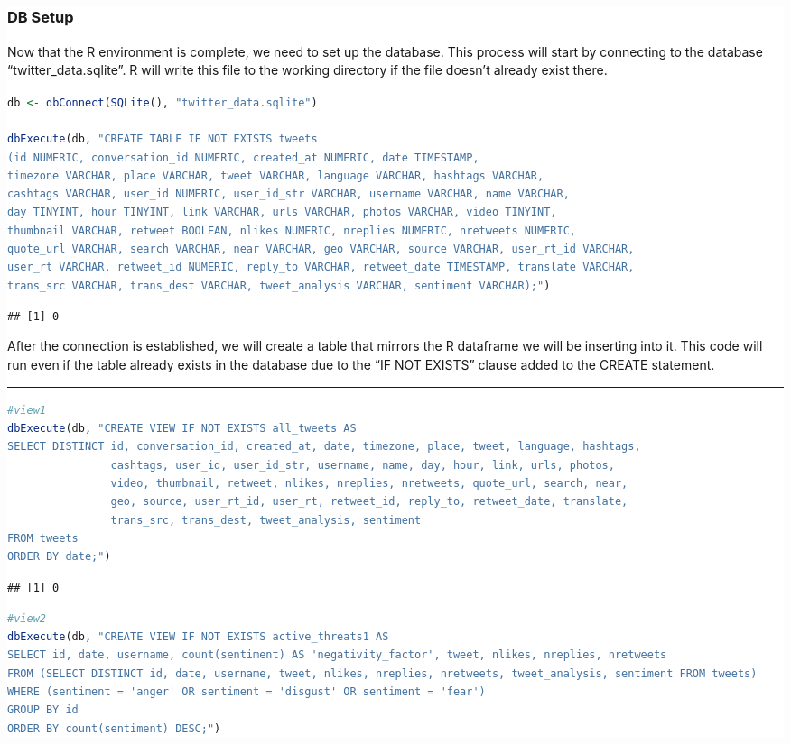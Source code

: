 ### DB Setup

Now that the R environment is complete, we need to set up the database.
This process will start by connecting to the database
“twitter_data.sqlite”. R will write this file to the working directory
if the file doesn’t already exist there.

``` r
db <- dbConnect(SQLite(), "twitter_data.sqlite")

dbExecute(db, "CREATE TABLE IF NOT EXISTS tweets 
(id NUMERIC, conversation_id NUMERIC, created_at NUMERIC, date TIMESTAMP, 
timezone VARCHAR, place VARCHAR, tweet VARCHAR, language VARCHAR, hashtags VARCHAR, 
cashtags VARCHAR, user_id NUMERIC, user_id_str VARCHAR, username VARCHAR, name VARCHAR,
day TINYINT, hour TINYINT, link VARCHAR, urls VARCHAR, photos VARCHAR, video TINYINT,
thumbnail VARCHAR, retweet BOOLEAN, nlikes NUMERIC, nreplies NUMERIC, nretweets NUMERIC,
quote_url VARCHAR, search VARCHAR, near VARCHAR, geo VARCHAR, source VARCHAR, user_rt_id VARCHAR,
user_rt VARCHAR, retweet_id NUMERIC, reply_to VARCHAR, retweet_date TIMESTAMP, translate VARCHAR,
trans_src VARCHAR, trans_dest VARCHAR, tweet_analysis VARCHAR, sentiment VARCHAR);")
```

    ## [1] 0

After the connection is established, we will create a table that mirrors
the R dataframe we will be inserting into it. This code will run even if
the table already exists in the database due to the “IF NOT EXISTS”
clause added to the CREATE statement.

------------------------------------------------------------------------

``` r
#view1
dbExecute(db, "CREATE VIEW IF NOT EXISTS all_tweets AS
SELECT DISTINCT id, conversation_id, created_at, date, timezone, place, tweet, language, hashtags,
                cashtags, user_id, user_id_str, username, name, day, hour, link, urls, photos,
                video, thumbnail, retweet, nlikes, nreplies, nretweets, quote_url, search, near,
                geo, source, user_rt_id, user_rt, retweet_id, reply_to, retweet_date, translate,
                trans_src, trans_dest, tweet_analysis, sentiment 
FROM tweets
ORDER BY date;")
```

    ## [1] 0

``` r
#view2
dbExecute(db, "CREATE VIEW IF NOT EXISTS active_threats1 AS
SELECT id, date, username, count(sentiment) AS 'negativity_factor', tweet, nlikes, nreplies, nretweets 
FROM (SELECT DISTINCT id, date, username, tweet, nlikes, nreplies, nretweets, tweet_analysis, sentiment FROM tweets)
WHERE (sentiment = 'anger' OR sentiment = 'disgust' OR sentiment = 'fear')
GROUP BY id
ORDER BY count(sentiment) DESC;")
```
